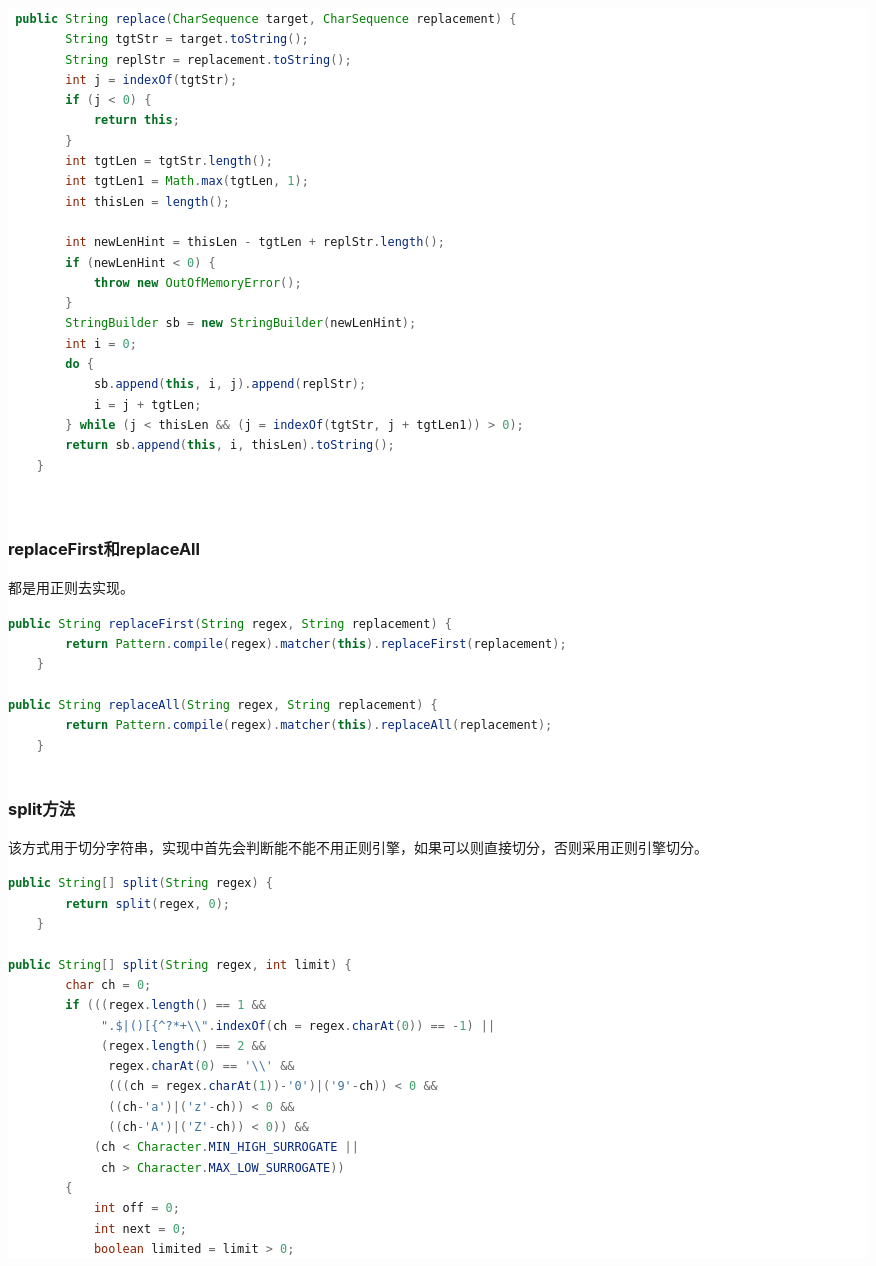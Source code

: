
```java
 public String replace(CharSequence target, CharSequence replacement) {
        String tgtStr = target.toString();
        String replStr = replacement.toString();
        int j = indexOf(tgtStr);
        if (j < 0) {
            return this;
        }
        int tgtLen = tgtStr.length();
        int tgtLen1 = Math.max(tgtLen, 1);
        int thisLen = length();

        int newLenHint = thisLen - tgtLen + replStr.length();
        if (newLenHint < 0) {
            throw new OutOfMemoryError();
        }
        StringBuilder sb = new StringBuilder(newLenHint);
        int i = 0;
        do {
            sb.append(this, i, j).append(replStr);
            i = j + tgtLen;
        } while (j < thisLen && (j = indexOf(tgtStr, j + tgtLen1)) > 0);
        return sb.append(this, i, thisLen).toString();
    }
    
    
```
###  replaceFirst和replaceAll
都是用正则去实现。

```java
public String replaceFirst(String regex, String replacement) {
        return Pattern.compile(regex).matcher(this).replaceFirst(replacement);
    }
    
public String replaceAll(String regex, String replacement) {
        return Pattern.compile(regex).matcher(this).replaceAll(replacement);
    }
    
```
###  split方法
该方式用于切分字符串，实现中首先会判断能不能不用正则引擎，如果可以则直接切分，否则采用正则引擎切分。

```java
public String[] split(String regex) {
        return split(regex, 0);
    }
    
public String[] split(String regex, int limit) {
        char ch = 0;
        if (((regex.length() == 1 &&
             ".$|()[{^?*+\\".indexOf(ch = regex.charAt(0)) == -1) ||
             (regex.length() == 2 &&
              regex.charAt(0) == '\\' &&
              (((ch = regex.charAt(1))-'0')|('9'-ch)) < 0 &&
              ((ch-'a')|('z'-ch)) < 0 &&
              ((ch-'A')|('Z'-ch)) < 0)) &&
            (ch < Character.MIN_HIGH_SURROGATE ||
             ch > Character.MAX_LOW_SURROGATE))
        {
            int off = 0;
            int next = 0;
            boolean limited = limit > 0;
```